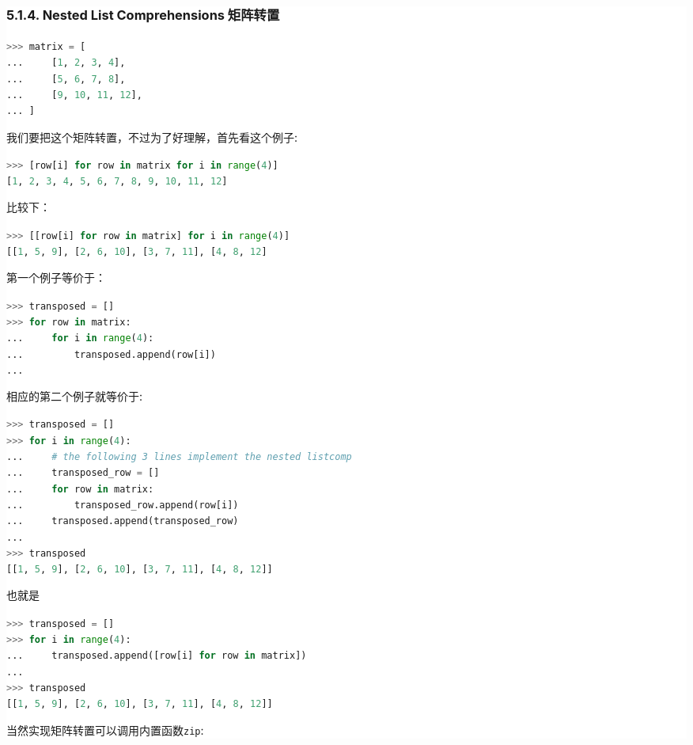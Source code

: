 ### 5.1.4. Nested List Comprehensions 矩阵转置

```python
>>> matrix = [
...     [1, 2, 3, 4],
...     [5, 6, 7, 8],
...     [9, 10, 11, 12],
... ]
```
我们要把这个矩阵转置，不过为了好理解，首先看这个例子:

```python
>>> [row[i] for row in matrix for i in range(4)]
[1, 2, 3, 4, 5, 6, 7, 8, 9, 10, 11, 12]
```
比较下：

```python
>>> [[row[i] for row in matrix] for i in range(4)]
[[1, 5, 9], [2, 6, 10], [3, 7, 11], [4, 8, 12]
```
第一个例子等价于：

```python
>>> transposed = []
>>> for row in matrix:
...     for i in range(4):
...         transposed.append(row[i])
...
```
相应的第二个例子就等价于:

```python
>>> transposed = []
>>> for i in range(4):
...     # the following 3 lines implement the nested listcomp
...     transposed_row = []
...     for row in matrix:
...         transposed_row.append(row[i])
...     transposed.append(transposed_row)
...
>>> transposed
[[1, 5, 9], [2, 6, 10], [3, 7, 11], [4, 8, 12]]
```
也就是

```python
>>> transposed = []
>>> for i in range(4):
...     transposed.append([row[i] for row in matrix])
...
>>> transposed
[[1, 5, 9], [2, 6, 10], [3, 7, 11], [4, 8, 12]]
```
当然实现矩阵转置可以调用内置函数`zip`:


[^参数]: 这里用参数还是实参犹豫了一阵子，虽然parameter和argument意义是不同的，前者指函数定义处的参数，也就是形式参数或者形参，后者指函数调用时的参数，也就是实际参数或者实参，不过在不会混淆的情况下还是会使用参数  
[^函数]: 好吧，这个函数的写法是数学意义上的函数的写法，理解就行  